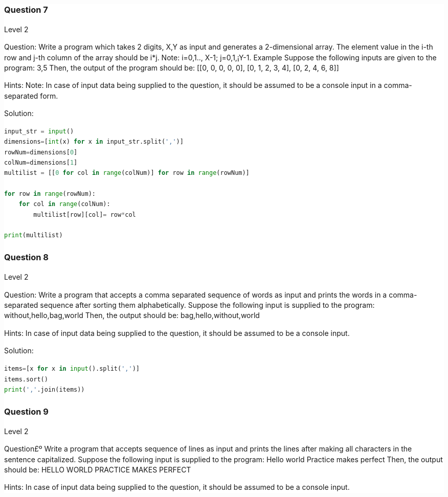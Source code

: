 ### Question 7

Level 2

Question: Write a program which takes 2 digits, X,Y as input and generates a 2-dimensional array. The element value in the i-th row and j-th column of the array should be i*j. Note: i=0,1.., X-1; j=0,1,¡­Y-1. Example Suppose the following inputs are given to the program: 3,5 Then, the output of the program should be: [[0, 0, 0, 0, 0], [0, 1, 2, 3, 4], [0, 2, 4, 6, 8]]

Hints: Note: In case of input data being supplied to the question, it should be assumed to be a console input in a comma-separated form.

Solution:

```python
input_str = input()
dimensions=[int(x) for x in input_str.split(',')]
rowNum=dimensions[0]
colNum=dimensions[1]
multilist = [[0 for col in range(colNum)] for row in range(rowNum)]

for row in range(rowNum):
    for col in range(colNum):
        multilist[row][col]= row*col

print(multilist)
```

### Question 8

Level 2

Question: Write a program that accepts a comma separated sequence of words as input and prints the words in a comma-separated sequence after sorting them alphabetically. Suppose the following input is supplied to the program: without,hello,bag,world Then, the output should be: bag,hello,without,world

Hints: In case of input data being supplied to the question, it should be assumed to be a console input.

Solution:

```python
items=[x for x in input().split(',')]
items.sort()
print(','.join(items))
```

### Question 9

Level 2

Question£º Write a program that accepts sequence of lines as input and prints the lines after making all characters in the sentence capitalized. Suppose the following input is supplied to the program: Hello world Practice makes perfect Then, the output should be: HELLO WORLD PRACTICE MAKES PERFECT

Hints: In case of input data being supplied to the question, it should be assumed to be a console input.
